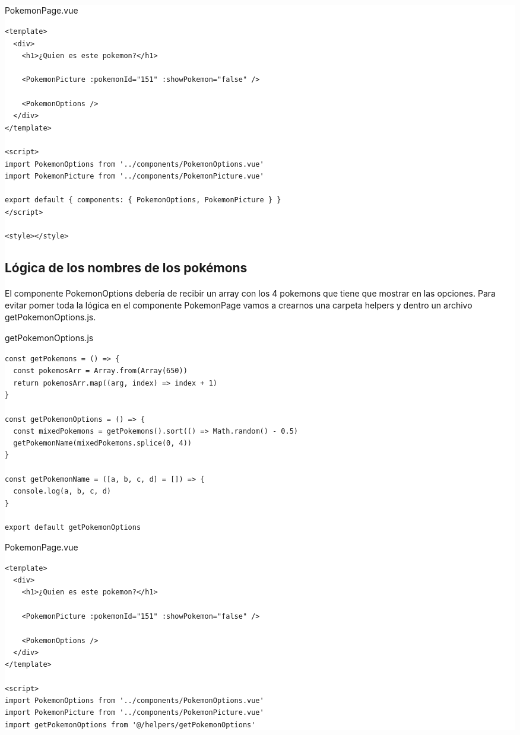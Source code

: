 PokemonPage.vue

```
<template>
  <div>
    <h1>¿Quien es este pokemon?</h1>

    <PokemonPicture :pokemonId="151" :showPokemon="false" />

    <PokemonOptions />
  </div>
</template>

<script>
import PokemonOptions from '../components/PokemonOptions.vue'
import PokemonPicture from '../components/PokemonPicture.vue'

export default { components: { PokemonOptions, PokemonPicture } }
</script>

<style></style>
```

## Lógica de los nombres de los pokémons

El componente PokemonOptions debería de recibir un array con los 4 pokemons que tiene que mostrar en las opciones. Para evitar pomer toda la lógica en el componente PokemonPage vamos a crearnos una carpeta helpers y dentro un archivo getPokemonOptions.js.

getPokemonOptions.js

```
const getPokemons = () => {
  const pokemosArr = Array.from(Array(650))
  return pokemosArr.map((arg, index) => index + 1)
}

const getPokemonOptions = () => {
  const mixedPokemons = getPokemons().sort(() => Math.random() - 0.5)
  getPokemonName(mixedPokemons.splice(0, 4))
}

const getPokemonName = ([a, b, c, d] = []) => {
  console.log(a, b, c, d)
}

export default getPokemonOptions
```

PokemonPage.vue

```
<template>
  <div>
    <h1>¿Quien es este pokemon?</h1>

    <PokemonPicture :pokemonId="151" :showPokemon="false" />

    <PokemonOptions />
  </div>
</template>

<script>
import PokemonOptions from '../components/PokemonOptions.vue'
import PokemonPicture from '../components/PokemonPicture.vue'
import getPokemonOptions from '@/helpers/getPokemonOptions'

```